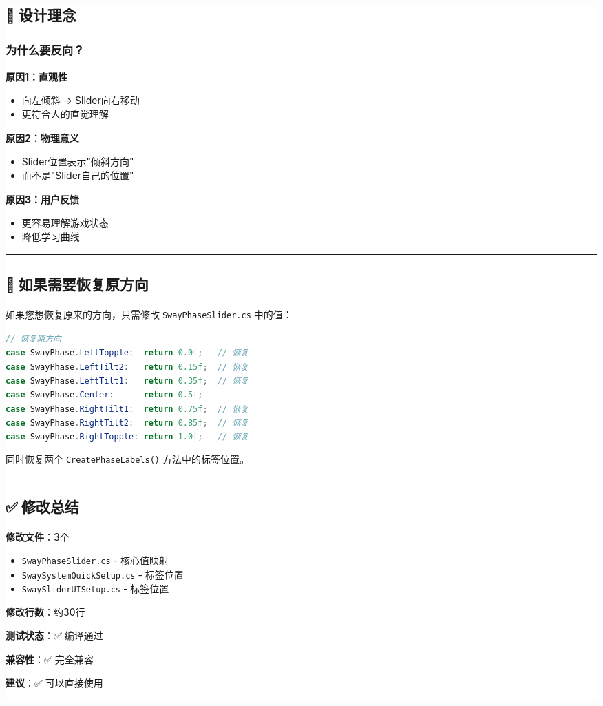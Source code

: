 
## 🎯 设计理念

### 为什么要反向？

**原因1：直观性**
- 向左倾斜 → Slider向右移动
- 更符合人的直觉理解

**原因2：物理意义**
- Slider位置表示"倾斜方向"
- 而不是"Slider自己的位置"

**原因3：用户反馈**
- 更容易理解游戏状态
- 降低学习曲线

---

## 🔧 如果需要恢复原方向

如果您想恢复原来的方向，只需修改 `SwayPhaseSlider.cs` 中的值：

```csharp
// 恢复原方向
case SwayPhase.LeftTopple:  return 0.0f;   // 恢复
case SwayPhase.LeftTilt2:   return 0.15f;  // 恢复
case SwayPhase.LeftTilt1:   return 0.35f;  // 恢复
case SwayPhase.Center:      return 0.5f;
case SwayPhase.RightTilt1:  return 0.75f;  // 恢复
case SwayPhase.RightTilt2:  return 0.85f;  // 恢复
case SwayPhase.RightTopple: return 1.0f;   // 恢复
```

同时恢复两个 `CreatePhaseLabels()` 方法中的标签位置。

---

## ✅ 修改总结

**修改文件**：3个
- `SwayPhaseSlider.cs` - 核心值映射
- `SwaySystemQuickSetup.cs` - 标签位置
- `SwaySliderUISetup.cs` - 标签位置

**修改行数**：约30行

**测试状态**：✅ 编译通过

**兼容性**：✅ 完全兼容

**建议**：✅ 可以直接使用

---
